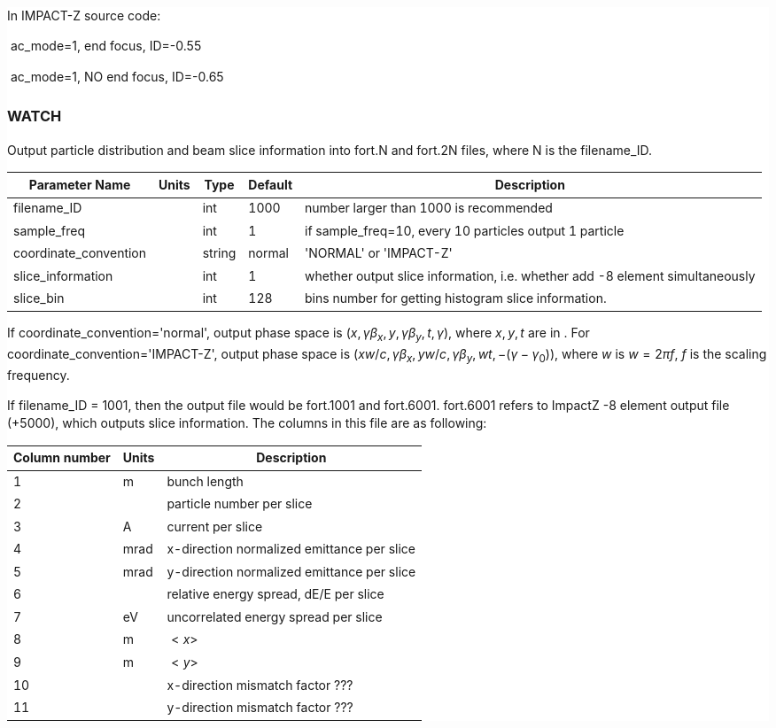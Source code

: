 In IMPACT-Z source code: 

​		ac_mode=1, end focus, ID=-0.55

​        ac_mode=1, NO end focus, ID=-0.65  







### WATCH

Output particle distribution and beam slice information into fort.N and fort.2N files, where N is the filename_ID. 

| Parameter Name        | Units | Type   | Default | Description                                                  |
| --------------------- | ----- | ------ | ------- | ------------------------------------------------------------ |
| filename_ID           |       | int    | 1000    | number larger than 1000 is recommended                       |
| sample_freq           |       | int    | 1       | if sample_freq=10, every 10 particles output 1 particle      |
| coordinate_convention |       | string | normal  | 'NORMAL' or 'IMPACT-Z'                                       |
| slice_information     |       | int    | 1       | whether output slice information, i.e. whether add -8 element simultaneously |
| slice_bin             |       | int    | 128     | bins number for getting histogram slice information.         |

If  coordinate_convention='normal', output phase space is $(x,\gamma\beta_x,y,\gamma\beta_y,t,\gamma)$, where $x,y,t$ are in .  For coordinate_convention='IMPACT-Z', output phase space is $(xw/c,\gamma\beta_x,yw/c,\gamma\beta_y,wt,-(\gamma-\gamma_0))$,  where $w$ is $w=2\pi f$, $f$ is the scaling frequency.

If filename_ID = 1001, then the output file would be fort.1001 and fort.6001. fort.6001 refers to ImpactZ -8 element output file (+5000), which outputs slice information. The columns in this file are as following:

| Column number | Units | Description                                |
| ------------- | ----- | ------------------------------------------ |
| 1             | m     | bunch length                               |
| 2             |       | particle number per slice                  |
| 3             | A     | current per slice                          |
| 4             | mrad  | x-direction normalized emittance per slice |
| 5             | mrad  | y-direction normalized emittance per slice |
| 6             |       | relative energy spread, dE/E per slice     |
| 7             | eV    | uncorrelated energy spread per slice       |
| 8             | m     | $<x>$                                      |
| 9             | m     | $<y>$                                      |
| 10            |       | x-direction mismatch factor ???            |
| 11            |       | y-direction mismatch factor ???            |
